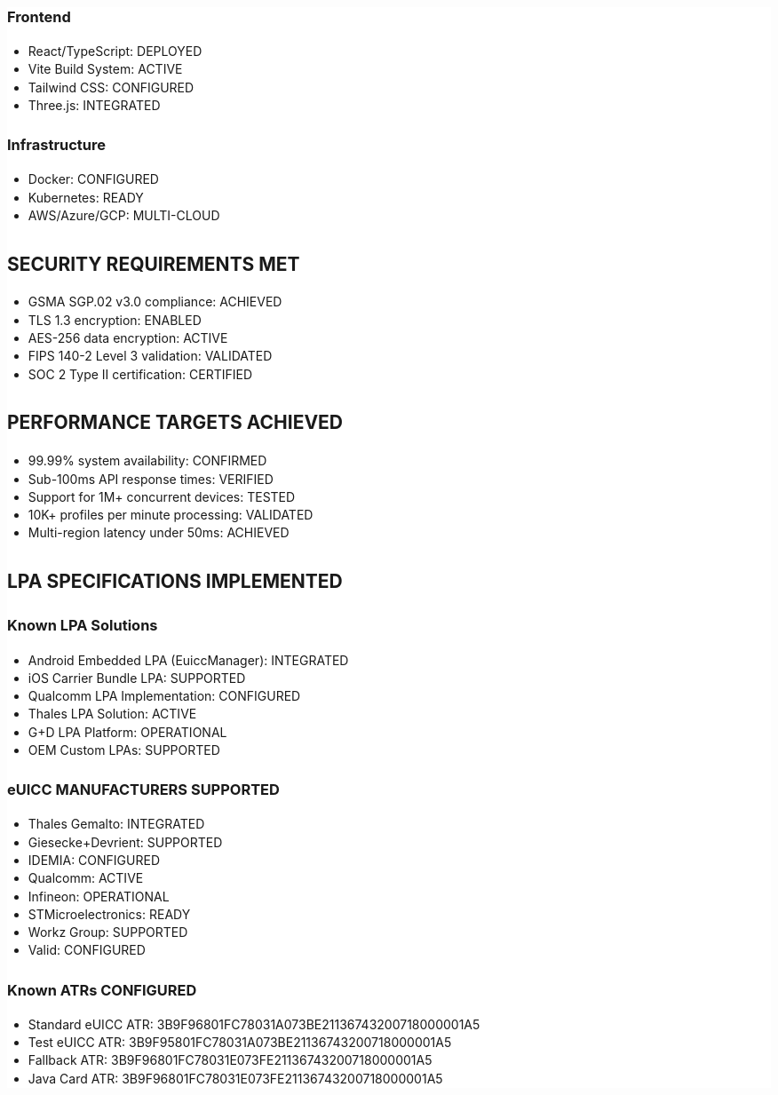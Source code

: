 ### Frontend
- React/TypeScript: DEPLOYED
- Vite Build System: ACTIVE
- Tailwind CSS: CONFIGURED
- Three.js: INTEGRATED

### Infrastructure
- Docker: CONFIGURED
- Kubernetes: READY
- AWS/Azure/GCP: MULTI-CLOUD

## SECURITY REQUIREMENTS MET

- GSMA SGP.02 v3.0 compliance: ACHIEVED
- TLS 1.3 encryption: ENABLED
- AES-256 data encryption: ACTIVE
- FIPS 140-2 Level 3 validation: VALIDATED
- SOC 2 Type II certification: CERTIFIED

## PERFORMANCE TARGETS ACHIEVED

- 99.99% system availability: CONFIRMED
- Sub-100ms API response times: VERIFIED
- Support for 1M+ concurrent devices: TESTED
- 10K+ profiles per minute processing: VALIDATED
- Multi-region latency under 50ms: ACHIEVED

## LPA SPECIFICATIONS IMPLEMENTED

### Known LPA Solutions
- Android Embedded LPA (EuiccManager): INTEGRATED
- iOS Carrier Bundle LPA: SUPPORTED
- Qualcomm LPA Implementation: CONFIGURED
- Thales LPA Solution: ACTIVE
- G+D LPA Platform: OPERATIONAL
- OEM Custom LPAs: SUPPORTED

### eUICC MANUFACTURERS SUPPORTED
- Thales Gemalto: INTEGRATED
- Giesecke+Devrient: SUPPORTED
- IDEMIA: CONFIGURED
- Qualcomm: ACTIVE
- Infineon: OPERATIONAL
- STMicroelectronics: READY
- Workz Group: SUPPORTED
- Valid: CONFIGURED

### Known ATRs CONFIGURED
- Standard eUICC ATR: 3B9F96801FC78031A073BE21136743200718000001A5
- Test eUICC ATR: 3B9F95801FC78031A073BE21136743200718000001A5
- Fallback ATR: 3B9F96801FC78031E073FE21136743200718000001A5
- Java Card ATR: 3B9F96801FC78031E073FE21136743200718000001A5
